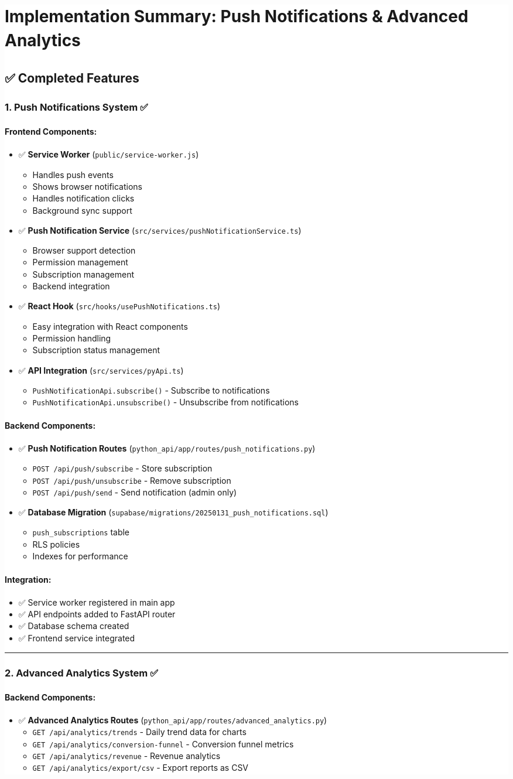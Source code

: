 # Implementation Summary: Push Notifications & Advanced Analytics

## ✅ Completed Features

### 1. **Push Notifications System** ✅

#### Frontend Components:
- ✅ **Service Worker** (`public/service-worker.js`)
  - Handles push events
  - Shows browser notifications
  - Handles notification clicks
  - Background sync support

- ✅ **Push Notification Service** (`src/services/pushNotificationService.ts`)
  - Browser support detection
  - Permission management
  - Subscription management
  - Backend integration

- ✅ **React Hook** (`src/hooks/usePushNotifications.ts`)
  - Easy integration with React components
  - Permission handling
  - Subscription status management

- ✅ **API Integration** (`src/services/pyApi.ts`)
  - `PushNotificationApi.subscribe()` - Subscribe to notifications
  - `PushNotificationApi.unsubscribe()` - Unsubscribe from notifications

#### Backend Components:
- ✅ **Push Notification Routes** (`python_api/app/routes/push_notifications.py`)
  - `POST /api/push/subscribe` - Store subscription
  - `POST /api/push/unsubscribe` - Remove subscription
  - `POST /api/push/send` - Send notification (admin only)

- ✅ **Database Migration** (`supabase/migrations/20250131_push_notifications.sql`)
  - `push_subscriptions` table
  - RLS policies
  - Indexes for performance

#### Integration:
- ✅ Service worker registered in main app
- ✅ API endpoints added to FastAPI router
- ✅ Database schema created
- ✅ Frontend service integrated

---

### 2. **Advanced Analytics System** ✅

#### Backend Components:
- ✅ **Advanced Analytics Routes** (`python_api/app/routes/advanced_analytics.py`)
  - `GET /api/analytics/trends` - Daily trend data for charts
  - `GET /api/analytics/conversion-funnel` - Conversion funnel metrics
  - `GET /api/analytics/revenue` - Revenue analytics
  - `GET /api/analytics/export/csv` - Export reports as CSV
